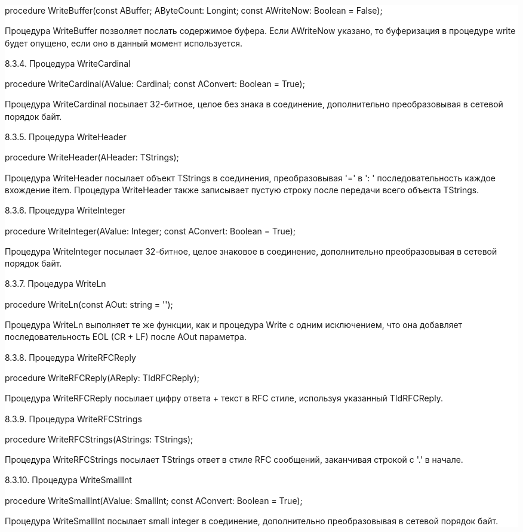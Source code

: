 procedure WriteBuffer(const ABuffer; AByteCount: Longint; const
AWriteNow: Boolean = False);

Процедура WriteBuffer позволяет послать содержимое буфера. Если
AWriteNow указано, то буферизация в процедуре write будет опущено, если
оно в данный момент используется.

8.3.4. Процедура WriteCardinal

procedure WriteCardinal(AValue: Cardinal; const AConvert: Boolean =
True);

Процедура WriteCardinal посылает 32-битное, целое без знака в
соединение, дополнительно преобразовывая в сетевой порядок байт.

8.3.5. Процедура WriteHeader

procedure WriteHeader(AHeader: TStrings);

Процедура WriteHeader посылает объект TStrings в соединения,
преобразовывая \'=\' в \': \' последовательность каждое вхождение item.
Процедура WriteHeader также записывает пустую строку после передачи
всего объекта TStrings.

8.3.6. Процедура WriteInteger

procedure WriteInteger(AValue: Integer; const AConvert: Boolean = True);

Процедура WriteInteger посылает 32-битное, целое знаковое в соединение,
дополнительно преобразовывая в сетевой порядок байт.

8.3.7. Процедура WriteLn

procedure WriteLn(const AOut: string = \'\');

Процедура WriteLn выполняет те же функции, как и процедура Write с одним
исключением, что она добавляет последовательность EOL (CR + LF) после
AOut параметра.

8.3.8. Процедура WriteRFCReply

procedure WriteRFCReply(AReply: TIdRFCReply);

Процедура WriteRFCReply посылает цифру ответа + текст в RFC стиле,
используя указанный TIdRFCReply.

8.3.9. Процедура WriteRFCStrings

procedure WriteRFCStrings(AStrings: TStrings);

Процедура WriteRFCStrings посылает TStrings ответ в стиле RFC сообщений,
заканчивая строкой с \'.\' в начале.

8.3.10. Процедура WriteSmallInt

procedure WriteSmallInt(AValue: SmallInt; const AConvert: Boolean =
True);

Процедура WriteSmallInt посылает small integer в соединение,
дополнительно преобразовывая в сетевой порядок байт.
